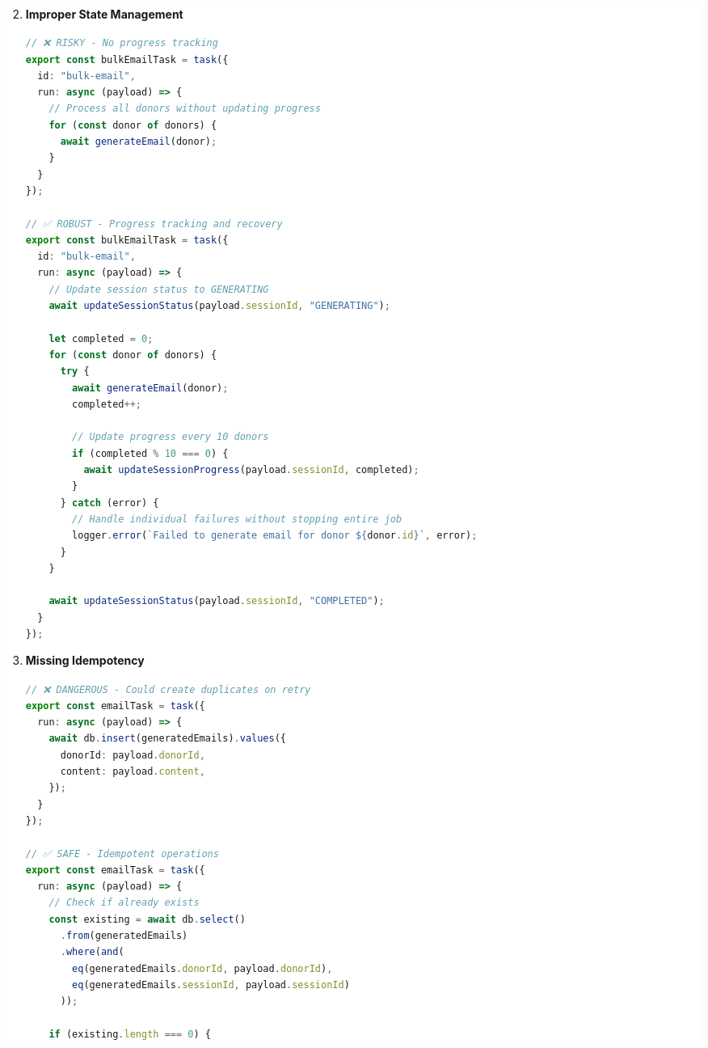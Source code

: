 2. **Improper State Management**
   ```typescript
   // ❌ RISKY - No progress tracking
   export const bulkEmailTask = task({
     id: "bulk-email",
     run: async (payload) => {
       // Process all donors without updating progress
       for (const donor of donors) {
         await generateEmail(donor);
       }
     }
   });
   
   // ✅ ROBUST - Progress tracking and recovery
   export const bulkEmailTask = task({
     id: "bulk-email", 
     run: async (payload) => {
       // Update session status to GENERATING
       await updateSessionStatus(payload.sessionId, "GENERATING");
       
       let completed = 0;
       for (const donor of donors) {
         try {
           await generateEmail(donor);
           completed++;
           
           // Update progress every 10 donors
           if (completed % 10 === 0) {
             await updateSessionProgress(payload.sessionId, completed);
           }
         } catch (error) {
           // Handle individual failures without stopping entire job
           logger.error(`Failed to generate email for donor ${donor.id}`, error);
         }
       }
       
       await updateSessionStatus(payload.sessionId, "COMPLETED");
     }
   });
   ```

3. **Missing Idempotency**
   ```typescript
   // ❌ DANGEROUS - Could create duplicates on retry
   export const emailTask = task({
     run: async (payload) => {
       await db.insert(generatedEmails).values({
         donorId: payload.donorId,
         content: payload.content,
       });
     }
   });
   
   // ✅ SAFE - Idempotent operations
   export const emailTask = task({
     run: async (payload) => {
       // Check if already exists
       const existing = await db.select()
         .from(generatedEmails)
         .where(and(
           eq(generatedEmails.donorId, payload.donorId),
           eq(generatedEmails.sessionId, payload.sessionId)
         ));
         
       if (existing.length === 0) {
   ```